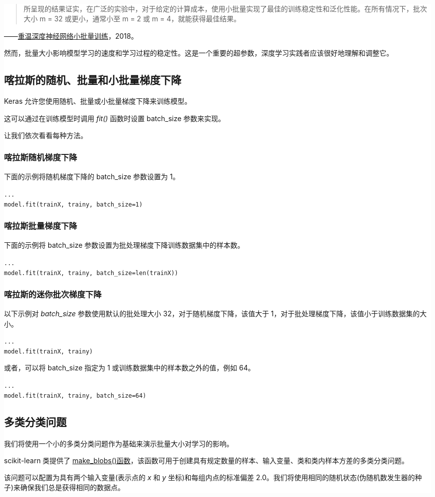 > 所呈现的结果证实，在广泛的实验中，对于给定的计算成本，使用小批量实现了最佳的训练稳定性和泛化性能。在所有情况下，批次大小 m = 32 或更小，通常小至 m = 2 或 m = 4，就能获得最佳结果。

——[重温深度神经网络小批量训练](https://arxiv.org/abs/1804.07612)，2018。

然而，批量大小影响模型学习的速度和学习过程的稳定性。这是一个重要的超参数，深度学习实践者应该很好地理解和调整它。

## 喀拉斯的随机、批量和小批量梯度下降

Keras 允许您使用随机、批量或小批量梯度下降来训练模型。

这可以通过在训练模型时调用 *fit()* 函数时设置 batch_size 参数来实现。

让我们依次看看每种方法。

### 喀拉斯随机梯度下降

下面的示例将随机梯度下降的 batch_size 参数设置为 1。

```
...
model.fit(trainX, trainy, batch_size=1)
```

### 喀拉斯批量梯度下降

下面的示例将 batch_size 参数设置为批处理梯度下降训练数据集中的样本数。

```
...
model.fit(trainX, trainy, batch_size=len(trainX))
```

### 喀拉斯的迷你批次梯度下降

以下示例对 *batch_size* 参数使用默认的批处理大小 32，对于随机梯度下降，该值大于 1，对于批处理梯度下降，该值小于训练数据集的大小。

```
...
model.fit(trainX, trainy)
```

或者，可以将 batch_size 指定为 1 或训练数据集中的样本数之外的值，例如 64。

```
...
model.fit(trainX, trainy, batch_size=64)
```

## 多类分类问题

我们将使用一个小的多类分类问题作为基础来演示批量大小对学习的影响。

scikit-learn 类提供了 [make_blobs()函数](http://scikit-learn.org/stable/modules/generated/sklearn.datasets.make_blobs.html)，该函数可用于创建具有规定数量的样本、输入变量、类和类内样本方差的多类分类问题。

该问题可以配置为具有两个输入变量(表示点的 *x* 和 *y* 坐标)和每组内点的标准偏差 2.0。我们将使用相同的随机状态(伪随机数发生器的种子)来确保我们总是获得相同的数据点。
